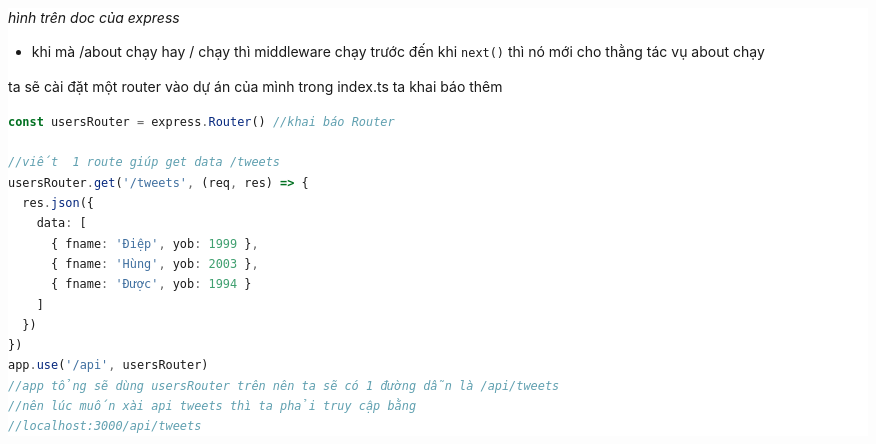 _hình trên doc của express_

- khi mà /about chạy hay / chạy thì middleware chạy trước đến khi `next()`
  thì nó mới cho thằng tác vụ about chạy

ta sẽ cài đặt một router vào dự án của mình
trong index.ts ta khai báo thêm

```ts
const usersRouter = express.Router() //khai báo Router

//viết  1 route giúp get data /tweets
usersRouter.get('/tweets', (req, res) => {
  res.json({
    data: [
      { fname: 'Điệp', yob: 1999 },
      { fname: 'Hùng', yob: 2003 },
      { fname: 'Được', yob: 1994 }
    ]
  })
})
app.use('/api', usersRouter)
//app tổng sẽ dùng usersRouter trên nên ta sẽ có 1 đường dẫn là /api/tweets
//nên lúc muốn xài api tweets thì ta phải truy cập bằng
//localhost:3000/api/tweets
```
